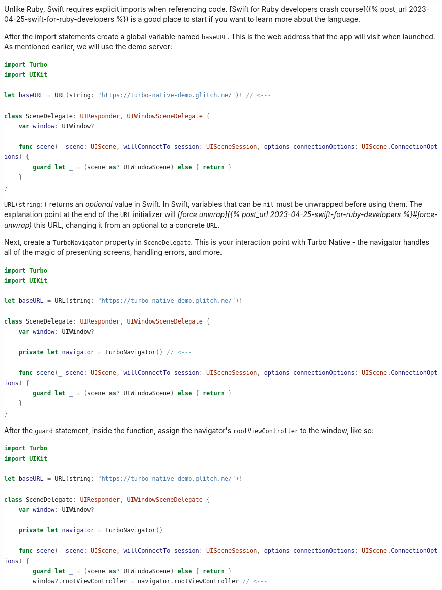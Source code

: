Unlike Ruby, Swift requires explicit imports when referencing code. [Swift for Ruby developers crash course]({% post_url 2023-04-25-swift-for-ruby-developers %}) is a good place to start if you want to learn more about the language.

After the import statements create a global variable named `baseURL`. This is the web address that the app will visit when launched. As mentioned earlier, we will use the demo server:

```swift
import Turbo
import UIKit

let baseURL = URL(string: "https://turbo-native-demo.glitch.me/")! // <---

class SceneDelegate: UIResponder, UIWindowSceneDelegate {
    var window: UIWindow?

    func scene(_ scene: UIScene, willConnectTo session: UISceneSession, options connectionOptions: UIScene.ConnectionOptions) {
        guard let _ = (scene as? UIWindowScene) else { return }
    }
}
```

`URL(string:)` returns an *optional* value in Swift. In Swift, variables that can be `nil` must be unwrapped before using them. The explanation point at the end of the `URL` initializer will *[force unwrap]({% post_url 2023-04-25-swift-for-ruby-developers %}#force-unwrap)* this URL, changing it from an optional to a concrete `URL`.

Next, create a `TurboNavigator` property in `SceneDelegate`. This is your interaction point with Turbo Native - the navigator handles all of the magic of presenting screens, handling errors, and more.

```swift
import Turbo
import UIKit

let baseURL = URL(string: "https://turbo-native-demo.glitch.me/")!

class SceneDelegate: UIResponder, UIWindowSceneDelegate {
    var window: UIWindow?

    private let navigator = TurboNavigator() // <---

    func scene(_ scene: UIScene, willConnectTo session: UISceneSession, options connectionOptions: UIScene.ConnectionOptions) {
        guard let _ = (scene as? UIWindowScene) else { return }
    }
}
```

After the `guard` statement, inside the function, assign the navigator's `rootViewController` to the window, like so:

```swift
import Turbo
import UIKit

let baseURL = URL(string: "https://turbo-native-demo.glitch.me/")!

class SceneDelegate: UIResponder, UIWindowSceneDelegate {
    var window: UIWindow?

    private let navigator = TurboNavigator()

    func scene(_ scene: UIScene, willConnectTo session: UISceneSession, options connectionOptions: UIScene.ConnectionOptions) {
        guard let _ = (scene as? UIWindowScene) else { return }
        window?.rootViewController = navigator.rootViewController // <---
```